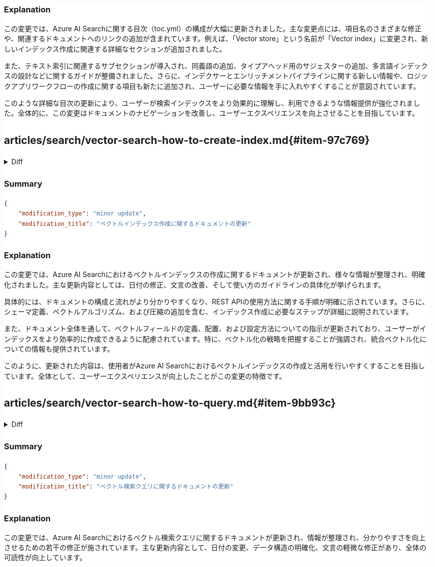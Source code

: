 ### Explanation
この変更では、Azure AI Searchに関する目次（toc.yml）の構成が大幅に更新されました。主な変更点には、項目名のさまざまな修正や、関連するドキュメントへのリンクの追加が含まれています。例えば、「Vector store」という名前が「Vector index」に変更され、新しいインデックス作成に関連する詳細なセクションが追加されました。

また、テキスト索引に関連するサブセクションが導入され、同義語の追加、タイプアヘッド用のサジェスターの追加、多言語インデックスの設計などに関するガイドが整備されました。さらに、インデクサーとエンリッチメントパイプラインに関する新しい情報や、ロジックアプリワークフローの作成に関する項目も新たに追加され、ユーザーに必要な情報を手に入れやすくすることが意図されています。

このような詳細な目次の更新により、ユーザーが検索インデックスをより効果的に理解し、利用できるような情報提供が強化されました。全体的に、この変更はドキュメントのナビゲーションを改善し、ユーザーエクスペリエンスを向上させることを目指しています。

## articles/search/vector-search-how-to-create-index.md{#item-97c769}

<details><summary>Diff</summary></details>

### Summary

```json
{
    "modification_type": "minor update",
    "modification_title": "ベクトルインデックス作成に関するドキュメントの更新"
}
```

### Explanation
この変更では、Azure AI Searchにおけるベクトルインデックスの作成に関するドキュメントが更新され、様々な情報が整理され、明確化されました。主な更新内容としては、日付の修正、文言の改善、そして使い方のガイドラインの具体化が挙げられます。

具体的には、ドキュメントの構成と流れがより分かりやすくなり、REST APIの使用方法に関する手順が明確に示されています。さらに、シェーマ定義、ベクトルアルゴリズム、および圧縮の追加を含む、インデックス作成に必要なステップが詳細に説明されています。

また、ドキュメント全体を通して、ベクトルフィールドの定義、配置、および設定方法についての指示が更新されており、ユーザーがインデックスをより効率的に作成できるように配慮されています。特に、ベクトル化の戦略を把握することが強調され、統合ベクトル化についての情報も提供されています。

このように、更新された内容は、使用者がAzure AI Searchにおけるベクトルインデックスの作成と活用を行いやすくすることを目指しています。全体として、ユーザーエクスペリエンスが向上したことがこの変更の特徴です。

## articles/search/vector-search-how-to-query.md{#item-9bb93c}

<details><summary>Diff</summary></details>

### Summary

```json
{
    "modification_type": "minor update",
    "modification_title": "ベクトル検索クエリに関するドキュメントの更新"
}
```

### Explanation
この変更では、Azure AI Searchにおけるベクトル検索クエリに関するドキュメントが更新され、情報が整理され、分かりやすさを向上させるための若干の修正が施されています。主な更新内容として、日付の変更、データ構造の明確化、文言の軽微な修正があり、全体の可読性が向上しています。
